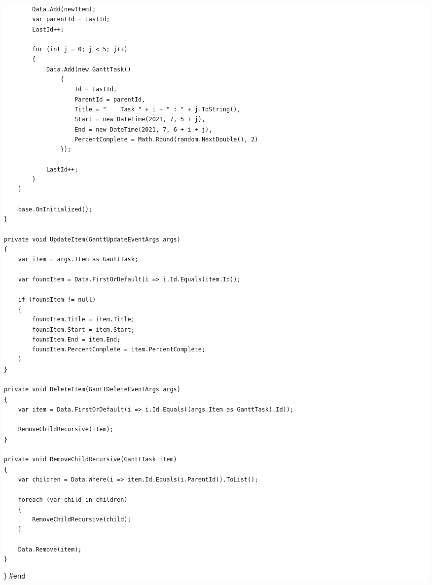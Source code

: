             Data.Add(newItem);
            var parentId = LastId;
            LastId++;

            for (int j = 0; j < 5; j++)
            {
                Data.Add(new GanttTask()
                    {
                        Id = LastId,
                        ParentId = parentId,
                        Title = "    Task " + i + " : " + j.ToString(),
                        Start = new DateTime(2021, 7, 5 + j),
                        End = new DateTime(2021, 7, 6 + i + j),
                        PercentComplete = Math.Round(random.NextDouble(), 2)
                    });

                LastId++;
            }
        }

        base.OnInitialized();
    }

    private void UpdateItem(GanttUpdateEventArgs args)
    {
        var item = args.Item as GanttTask;

        var foundItem = Data.FirstOrDefault(i => i.Id.Equals(item.Id));

        if (foundItem != null)
        {
            foundItem.Title = item.Title;
            foundItem.Start = item.Start;
            foundItem.End = item.End;
            foundItem.PercentComplete = item.PercentComplete;
        }
    }

    private void DeleteItem(GanttDeleteEventArgs args)
    {
        var item = Data.FirstOrDefault(i => i.Id.Equals((args.Item as GanttTask).Id));

        RemoveChildRecursive(item);
    }

    private void RemoveChildRecursive(GanttTask item)
    {
        var children = Data.Where(i => item.Id.Equals(i.ParentId)).ToList();

        foreach (var child in children)
        {
            RemoveChildRecursive(child);
        }

        Data.Remove(item);
    }
}
#end